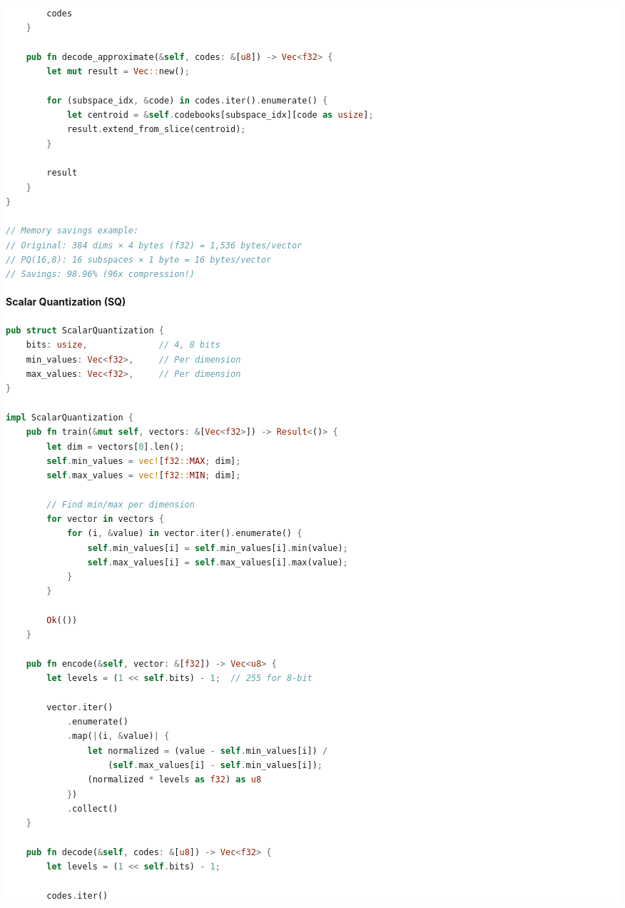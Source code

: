 ```rust
        codes
    }
    
    pub fn decode_approximate(&self, codes: &[u8]) -> Vec<f32> {
        let mut result = Vec::new();
        
        for (subspace_idx, &code) in codes.iter().enumerate() {
            let centroid = &self.codebooks[subspace_idx][code as usize];
            result.extend_from_slice(centroid);
        }
        
        result
    }
}

// Memory savings example:
// Original: 384 dims × 4 bytes (f32) = 1,536 bytes/vector
// PQ(16,8): 16 subspaces × 1 byte = 16 bytes/vector
// Savings: 98.96% (96x compression!)
```

#### Scalar Quantization (SQ)

```rust
pub struct ScalarQuantization {
    bits: usize,              // 4, 8 bits
    min_values: Vec<f32>,     // Per dimension
    max_values: Vec<f32>,     // Per dimension
}

impl ScalarQuantization {
    pub fn train(&mut self, vectors: &[Vec<f32>]) -> Result<()> {
        let dim = vectors[0].len();
        self.min_values = vec![f32::MAX; dim];
        self.max_values = vec![f32::MIN; dim];
        
        // Find min/max per dimension
        for vector in vectors {
            for (i, &value) in vector.iter().enumerate() {
                self.min_values[i] = self.min_values[i].min(value);
                self.max_values[i] = self.max_values[i].max(value);
            }
        }
        
        Ok(())
    }
    
    pub fn encode(&self, vector: &[f32]) -> Vec<u8> {
        let levels = (1 << self.bits) - 1;  // 255 for 8-bit
        
        vector.iter()
            .enumerate()
            .map(|(i, &value)| {
                let normalized = (value - self.min_values[i]) / 
                    (self.max_values[i] - self.min_values[i]);
                (normalized * levels as f32) as u8
            })
            .collect()
    }
    
    pub fn decode(&self, codes: &[u8]) -> Vec<f32> {
        let levels = (1 << self.bits) - 1;
        
        codes.iter()
```